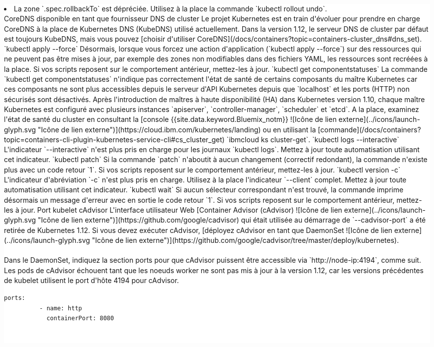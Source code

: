 <li>La zone `.spec.rollbackTo` est dépréciée. Utilisez à la place la commande `kubectl rollout undo`.</li></ul></td>
</tr>
<tr>
<td>CoreDNS disponible en tant que fournisseur DNS de cluster</td>
<td>Le projet Kubernetes est en train d'évoluer pour prendre en charge CoreDNS à la place de Kubernetes DNS (KubeDNS) utilisé actuellement. Dans la version 1.12, le serveur DNS de cluster par défaut est toujours KubeDNS, mais vous pouvez [choisir d'utiliser CoreDNS](/docs/containers?topic=containers-cluster_dns#dns_set).</td>
</tr>
<tr>
<td>`kubectl apply --force`</td>
<td>Désormais, lorsque vous forcez une action d'application (`kubectl apply --force`) sur des ressources qui ne peuvent pas être mises à jour, par exemple des zones non modifiables dans des fichiers YAML, les ressources sont recréées à la place. Si vos scripts reposent sur le comportement antérieur, mettez-les à jour.</td>
</tr>
<tr>
<td>`kubectl get componentstatuses`</td>
<td>La commande `kubectl get componentstatuses` n'indique pas correctement l'état de santé de certains composants du maître Kubernetes car ces composants ne sont plus accessibles depuis le serveur d'API Kubernetes depuis que `localhost` et les ports (HTTP) non sécurisés sont désactivés. Après l'introduction de maîtres à haute disponibilité (HA) dans Kubernetes version 1.10, chaque maître Kubernetes est configuré avec plusieurs instances `apiserver`, `controller-manager`, `scheduler` et `etcd`. A la place, examinez l'état de santé du cluster en consultant la [console {{site.data.keyword.Bluemix_notm}} ![Icône de lien externe](../icons/launch-glyph.svg "Icône de lien externe")](https://cloud.ibm.com/kubernetes/landing) ou en utilisant la [commande](/docs/containers?topic=containers-cli-plugin-kubernetes-service-cli#cs_cluster_get) `ibmcloud ks cluster-get`. </td>
</tr>
<tr>
<td>`kubectl logs --interactive`</td>
<td>L'indicateur `--interactive` n'est plus pris en charge pour les journaux `kubectl logs`. Mettez à jour toute automatisation utilisant cet indicateur.</td>
</tr>
<tr>
<td>`kubectl patch`</td>
<td>Si la commande `patch` n'aboutit à aucun changement (correctif redondant), la commande n'existe plus avec un code retour `1`. Si vos scripts reposent sur le comportement antérieur, mettez-les à jour.</td>
</tr>
<tr>
<td>`kubectl version -c`</td>
<td>L'indicateur d'abréviation `-c` n'est plus pris en charge. Utilisez à la place l'indicateur `--client` complet. Mettez à jour toute automatisation utilisant cet indicateur.</td>
</tr>
<tr>
<td>`kubectl wait`</td>
<td>Si aucun sélecteur correspondant n'est trouvé, la commande imprime désormais un message d'erreur avec en sortie le code retour `1`. Si vos scripts reposent sur le comportement antérieur, mettez-les à jour.</td>
</tr>
<tr>
<td>Port kubelet cAdvisor</td>
<td>L'interface utilisateur Web [Container Advisor (cAdvisor) ![Icône de lien externe](../icons/launch-glyph.svg "Icône de lien externe")](https://github.com/google/cadvisor) qui était utilisée au démarrage de `--cadvisor-port` a été retirée de Kubernetes 1.12. Si vous devez exécuter cAdvisor, [déployez cAdvisor en tant que DaemonSet ![Icône de lien externe](../icons/launch-glyph.svg "Icône de lien externe")](https://github.com/google/cadvisor/tree/master/deploy/kubernetes).<br><br>Dans le DaemonSet, indiquez la section ports pour que cAdvisor puissent être accessible via `http://node-ip:4194`, comme suit. Les pods de cAdvisor échouent tant que les noeuds worker ne sont pas mis à jour à la version 1.12, car les versions précédentes de kubelet utilisent le port d'hôte 4194 pour cAdvisor.
<pre class="screen"><code>ports:
          - name: http
            containerPort: 8080